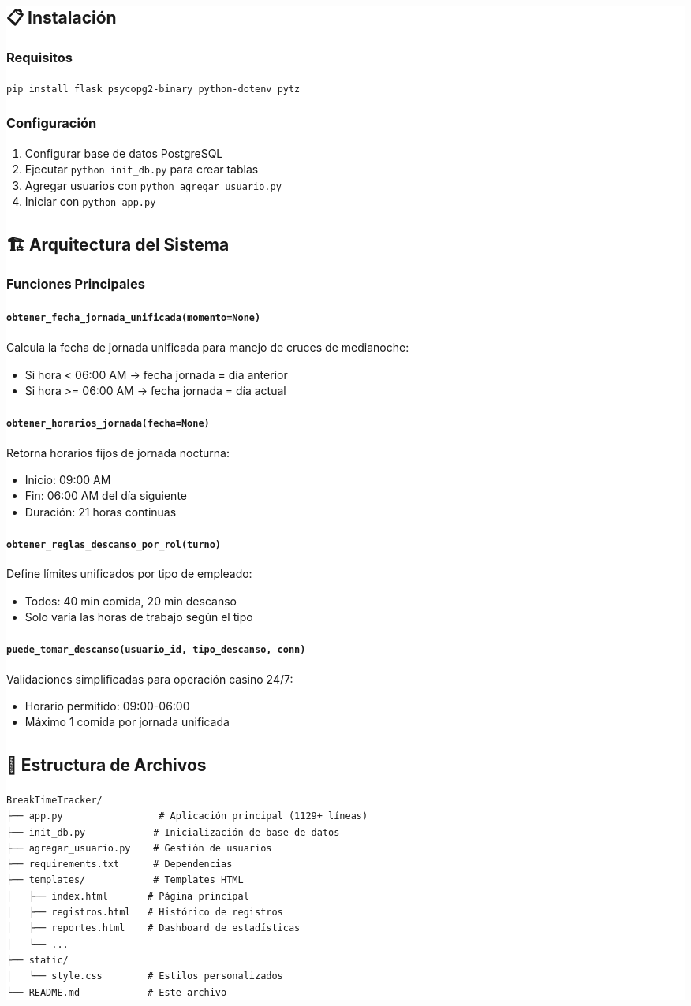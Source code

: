 ## 📋 Instalación

### Requisitos
```bash
pip install flask psycopg2-binary python-dotenv pytz
```

### Configuración
1. Configurar base de datos PostgreSQL
2. Ejecutar `python init_db.py` para crear tablas
3. Agregar usuarios con `python agregar_usuario.py`
4. Iniciar con `python app.py`

## 🏗️ Arquitectura del Sistema

### Funciones Principales

#### `obtener_fecha_jornada_unificada(momento=None)`
Calcula la fecha de jornada unificada para manejo de cruces de medianoche:
- Si hora < 06:00 AM → fecha jornada = día anterior  
- Si hora >= 06:00 AM → fecha jornada = día actual

#### `obtener_horarios_jornada(fecha=None)`
Retorna horarios fijos de jornada nocturna:
- Inicio: 09:00 AM
- Fin: 06:00 AM del día siguiente
- Duración: 21 horas continuas

#### `obtener_reglas_descanso_por_rol(turno)`
Define límites unificados por tipo de empleado:
- Todos: 40 min comida, 20 min descanso
- Solo varía las horas de trabajo según el tipo

#### `puede_tomar_descanso(usuario_id, tipo_descanso, conn)`
Validaciones simplificadas para operación casino 24/7:
- Horario permitido: 09:00-06:00
- Máximo 1 comida por jornada unificada

## 📁 Estructura de Archivos

```
BreakTimeTracker/
├── app.py                 # Aplicación principal (1129+ líneas)
├── init_db.py            # Inicialización de base de datos
├── agregar_usuario.py    # Gestión de usuarios
├── requirements.txt      # Dependencias
├── templates/            # Templates HTML
│   ├── index.html       # Página principal
│   ├── registros.html   # Histórico de registros
│   ├── reportes.html    # Dashboard de estadísticas
│   └── ...
├── static/
│   └── style.css        # Estilos personalizados
└── README.md            # Este archivo
```
